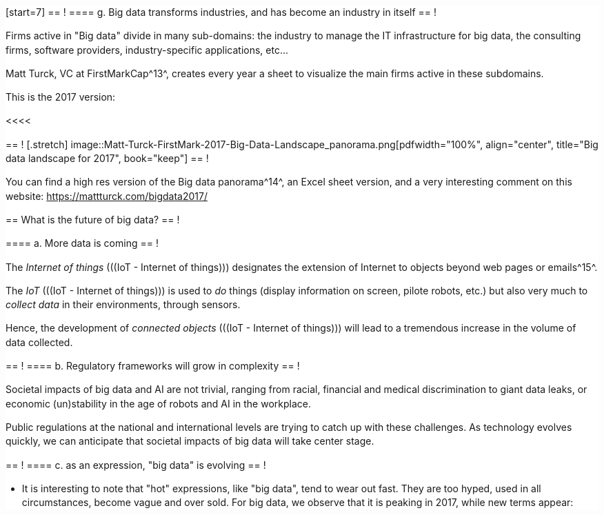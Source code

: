 

[start=7]
== !
==== g. Big data transforms industries, and has become an industry in itself
== !

Firms active in "Big data" divide in many sub-domains: the industry to manage the IT infrastructure for big data, the consulting firms, software providers, industry-specific applications, etc...

Matt Turck, VC at FirstMarkCap^13^, creates every year a sheet to visualize the main firms active in these subdomains.

This is the 2017 version:

<<<<

== !
[.stretch]
image::Matt-Turck-FirstMark-2017-Big-Data-Landscape_panorama.png[pdfwidth="100%", align="center", title="Big data landscape for 2017", book="keep"]
== !


You can find a high res version of the Big data panorama^14^, an Excel sheet version, and a very interesting comment on this website: https://mattturck.com/bigdata2017/

== What is the future of big data?
== !



==== a. More data is coming
== !

The *Internet of things* (((IoT - Internet of things))) designates the extension of Internet to objects beyond web pages or emails^15^.

The *IoT* (((IoT - Internet of things))) is used to *do* things (display information on screen, pilote robots, etc.) but also very much to *collect data* in their environments, through sensors.

Hence, the development of *connected objects* (((IoT - Internet of things))) will lead to a tremendous increase in the volume of data collected.

== !
==== b. Regulatory frameworks will grow in complexity
== !

Societal impacts of big data and AI are not trivial, ranging from racial, financial and medical discrimination to giant data leaks, or economic (un)stability in the age of robots and AI in the workplace.

Public regulations at the national and international levels are trying to catch up with these challenges. As technology evolves quickly, we can anticipate that societal impacts of big data will take center stage.

== !
==== c. as an expression, "big data" is evolving
== !

* It is interesting to note that "hot" expressions, like "big data", tend to wear out fast. They are too hyped, used in all circumstances, become vague and over sold.
For big data, we observe that it is peaking in 2017, while new terms appear:
